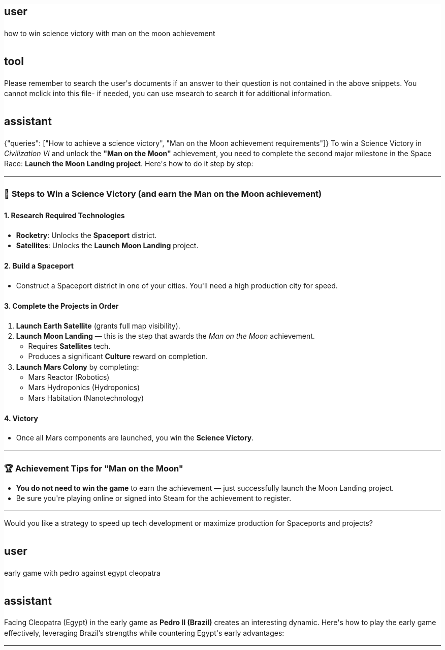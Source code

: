 ## user
how to win science victory with man on the moon achievement
## tool

Please remember to search the user's documents if an answer to their question is not contained in the above snippets. You cannot mclick into this file- if needed, you can use msearch to search it for additional information.

## assistant
{"queries": ["How to achieve a science victory", "Man on the Moon achievement requirements"]}
To win a Science Victory in *Civilization VI* and unlock the **"Man on the Moon"** achievement, you need to complete the second major milestone in the Space Race: **Launch the Moon Landing project**. Here's how to do it step by step:

---

### 🎯 **Steps to Win a Science Victory (and earn the Man on the Moon achievement)**

#### 1. **Research Required Technologies**
   - **Rocketry**: Unlocks the **Spaceport** district.
   - **Satellites**: Unlocks the **Launch Moon Landing** project.

#### 2. **Build a Spaceport**
   - Construct a Spaceport district in one of your cities. You'll need a high production city for speed.

#### 3. **Complete the Projects in Order**
   1. **Launch Earth Satellite** (grants full map visibility).
   2. **Launch Moon Landing** — this is the step that awards the *Man on the Moon* achievement.
      - Requires **Satellites** tech.
      - Produces a significant **Culture** reward on completion.
   3. **Launch Mars Colony** by completing:
      - Mars Reactor (Robotics)
      - Mars Hydroponics (Hydroponics)
      - Mars Habitation (Nanotechnology)

#### 4. **Victory**
   - Once all Mars components are launched, you win the **Science Victory**.

---

### 🏆 Achievement Tips for "Man on the Moon"
- **You do not need to win the game** to earn the achievement — just successfully launch the Moon Landing project.
- Be sure you're playing online or signed into Steam for the achievement to register.

---

Would you like a strategy to speed up tech development or maximize production for Spaceports and projects?
## user
early game with pedro against egypt cleopatra 
## assistant
Facing Cleopatra (Egypt) in the early game as **Pedro II (Brazil)** creates an interesting dynamic. Here's how to play the early game effectively, leveraging Brazil’s strengths while countering Egypt's early advantages:

---